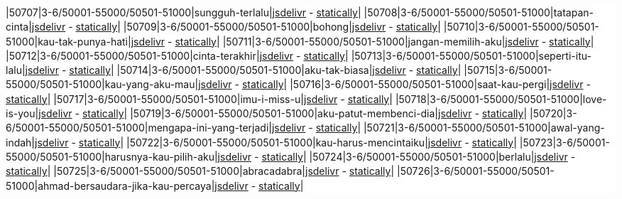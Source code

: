 |50707|3-6/50001-55000/50501-51000|sungguh-terlalu|[jsdelivr](https://cdn.jsdelivr.net/gh/dbchord/webp-c-1110x370_3-6/50001-55000/50501-51000/sungguh-terlalu.webp) - [statically](https://cdn.statically.io/gh/dbchord/webp-c-1110x370_3-6/img/50001-55000/50501-51000/sungguh-terlalu.webp)|
|50708|3-6/50001-55000/50501-51000|tatapan-cinta|[jsdelivr](https://cdn.jsdelivr.net/gh/dbchord/webp-c-1110x370_3-6/50001-55000/50501-51000/tatapan-cinta.webp) - [statically](https://cdn.statically.io/gh/dbchord/webp-c-1110x370_3-6/img/50001-55000/50501-51000/tatapan-cinta.webp)|
|50709|3-6/50001-55000/50501-51000|bohong|[jsdelivr](https://cdn.jsdelivr.net/gh/dbchord/webp-c-1110x370_3-6/50001-55000/50501-51000/bohong.webp) - [statically](https://cdn.statically.io/gh/dbchord/webp-c-1110x370_3-6/img/50001-55000/50501-51000/bohong.webp)|
|50710|3-6/50001-55000/50501-51000|kau-tak-punya-hati|[jsdelivr](https://cdn.jsdelivr.net/gh/dbchord/webp-c-1110x370_3-6/50001-55000/50501-51000/kau-tak-punya-hati.webp) - [statically](https://cdn.statically.io/gh/dbchord/webp-c-1110x370_3-6/img/50001-55000/50501-51000/kau-tak-punya-hati.webp)|
|50711|3-6/50001-55000/50501-51000|jangan-memilih-aku|[jsdelivr](https://cdn.jsdelivr.net/gh/dbchord/webp-c-1110x370_3-6/50001-55000/50501-51000/jangan-memilih-aku.webp) - [statically](https://cdn.statically.io/gh/dbchord/webp-c-1110x370_3-6/img/50001-55000/50501-51000/jangan-memilih-aku.webp)|
|50712|3-6/50001-55000/50501-51000|cinta-terakhir|[jsdelivr](https://cdn.jsdelivr.net/gh/dbchord/webp-c-1110x370_3-6/50001-55000/50501-51000/cinta-terakhir.webp) - [statically](https://cdn.statically.io/gh/dbchord/webp-c-1110x370_3-6/img/50001-55000/50501-51000/cinta-terakhir.webp)|
|50713|3-6/50001-55000/50501-51000|seperti-itu-lalu|[jsdelivr](https://cdn.jsdelivr.net/gh/dbchord/webp-c-1110x370_3-6/50001-55000/50501-51000/seperti-itu-lalu.webp) - [statically](https://cdn.statically.io/gh/dbchord/webp-c-1110x370_3-6/img/50001-55000/50501-51000/seperti-itu-lalu.webp)|
|50714|3-6/50001-55000/50501-51000|aku-tak-biasa|[jsdelivr](https://cdn.jsdelivr.net/gh/dbchord/webp-c-1110x370_3-6/50001-55000/50501-51000/aku-tak-biasa.webp) - [statically](https://cdn.statically.io/gh/dbchord/webp-c-1110x370_3-6/img/50001-55000/50501-51000/aku-tak-biasa.webp)|
|50715|3-6/50001-55000/50501-51000|kau-yang-aku-mau|[jsdelivr](https://cdn.jsdelivr.net/gh/dbchord/webp-c-1110x370_3-6/50001-55000/50501-51000/kau-yang-aku-mau.webp) - [statically](https://cdn.statically.io/gh/dbchord/webp-c-1110x370_3-6/img/50001-55000/50501-51000/kau-yang-aku-mau.webp)|
|50716|3-6/50001-55000/50501-51000|saat-kau-pergi|[jsdelivr](https://cdn.jsdelivr.net/gh/dbchord/webp-c-1110x370_3-6/50001-55000/50501-51000/saat-kau-pergi.webp) - [statically](https://cdn.statically.io/gh/dbchord/webp-c-1110x370_3-6/img/50001-55000/50501-51000/saat-kau-pergi.webp)|
|50717|3-6/50001-55000/50501-51000|imu-i-miss-u|[jsdelivr](https://cdn.jsdelivr.net/gh/dbchord/webp-c-1110x370_3-6/50001-55000/50501-51000/imu-i-miss-u.webp) - [statically](https://cdn.statically.io/gh/dbchord/webp-c-1110x370_3-6/img/50001-55000/50501-51000/imu-i-miss-u.webp)|
|50718|3-6/50001-55000/50501-51000|love-is-you|[jsdelivr](https://cdn.jsdelivr.net/gh/dbchord/webp-c-1110x370_3-6/50001-55000/50501-51000/love-is-you.webp) - [statically](https://cdn.statically.io/gh/dbchord/webp-c-1110x370_3-6/img/50001-55000/50501-51000/love-is-you.webp)|
|50719|3-6/50001-55000/50501-51000|aku-patut-membenci-dia|[jsdelivr](https://cdn.jsdelivr.net/gh/dbchord/webp-c-1110x370_3-6/50001-55000/50501-51000/aku-patut-membenci-dia.webp) - [statically](https://cdn.statically.io/gh/dbchord/webp-c-1110x370_3-6/img/50001-55000/50501-51000/aku-patut-membenci-dia.webp)|
|50720|3-6/50001-55000/50501-51000|mengapa-ini-yang-terjadi|[jsdelivr](https://cdn.jsdelivr.net/gh/dbchord/webp-c-1110x370_3-6/50001-55000/50501-51000/mengapa-ini-yang-terjadi.webp) - [statically](https://cdn.statically.io/gh/dbchord/webp-c-1110x370_3-6/img/50001-55000/50501-51000/mengapa-ini-yang-terjadi.webp)|
|50721|3-6/50001-55000/50501-51000|awal-yang-indah|[jsdelivr](https://cdn.jsdelivr.net/gh/dbchord/webp-c-1110x370_3-6/50001-55000/50501-51000/awal-yang-indah.webp) - [statically](https://cdn.statically.io/gh/dbchord/webp-c-1110x370_3-6/img/50001-55000/50501-51000/awal-yang-indah.webp)|
|50722|3-6/50001-55000/50501-51000|kau-harus-mencintaiku|[jsdelivr](https://cdn.jsdelivr.net/gh/dbchord/webp-c-1110x370_3-6/50001-55000/50501-51000/kau-harus-mencintaiku.webp) - [statically](https://cdn.statically.io/gh/dbchord/webp-c-1110x370_3-6/img/50001-55000/50501-51000/kau-harus-mencintaiku.webp)|
|50723|3-6/50001-55000/50501-51000|harusnya-kau-pilih-aku|[jsdelivr](https://cdn.jsdelivr.net/gh/dbchord/webp-c-1110x370_3-6/50001-55000/50501-51000/harusnya-kau-pilih-aku.webp) - [statically](https://cdn.statically.io/gh/dbchord/webp-c-1110x370_3-6/img/50001-55000/50501-51000/harusnya-kau-pilih-aku.webp)|
|50724|3-6/50001-55000/50501-51000|berlalu|[jsdelivr](https://cdn.jsdelivr.net/gh/dbchord/webp-c-1110x370_3-6/50001-55000/50501-51000/berlalu.webp) - [statically](https://cdn.statically.io/gh/dbchord/webp-c-1110x370_3-6/img/50001-55000/50501-51000/berlalu.webp)|
|50725|3-6/50001-55000/50501-51000|abracadabra|[jsdelivr](https://cdn.jsdelivr.net/gh/dbchord/webp-c-1110x370_3-6/50001-55000/50501-51000/abracadabra.webp) - [statically](https://cdn.statically.io/gh/dbchord/webp-c-1110x370_3-6/img/50001-55000/50501-51000/abracadabra.webp)|
|50726|3-6/50001-55000/50501-51000|ahmad-bersaudara-jika-kau-percaya|[jsdelivr](https://cdn.jsdelivr.net/gh/dbchord/webp-c-1110x370_3-6/50001-55000/50501-51000/ahmad-bersaudara-jika-kau-percaya.webp) - [statically](https://cdn.statically.io/gh/dbchord/webp-c-1110x370_3-6/img/50001-55000/50501-51000/ahmad-bersaudara-jika-kau-percaya.webp)|